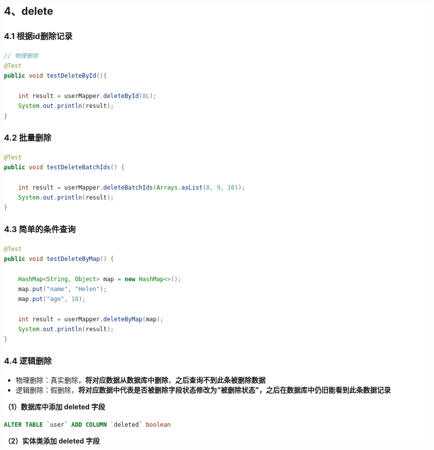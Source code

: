 

## 4、delete

### 4.1 根据id删除记录

```java
// 物理删除
@Test
public void testDeleteById(){

    int result = userMapper.deleteById(8L);
    System.out.println(result);
}
```

### 4.2 批量删除

```java
@Test
public void testDeleteBatchIds() {

    int result = userMapper.deleteBatchIds(Arrays.asList(8, 9, 10));
    System.out.println(result);
}
```

### 4.3 简单的条件查询

```java
@Test
public void testDeleteByMap() {

    HashMap<String, Object> map = new HashMap<>();
    map.put("name", "Helen");
    map.put("age", 18);

    int result = userMapper.deleteByMap(map);
    System.out.println(result);
}
```



### 4.4 逻辑删除

- 物理删除：真实删除，**将对应数据从数据库中删除**，**之后查询不到此条被删除数据**
- 逻辑删除：假删除，**将对应数据中代表是否被删除字段状态修改为“被删除状态”，之后在数据库中仍旧能看到此条数据记录**

**（1）数据库中添加 deleted 字段**

```sql
ALTER TABLE `user` ADD COLUMN `deleted` boolean
```

**（2）实体类添加 deleted 字段**
